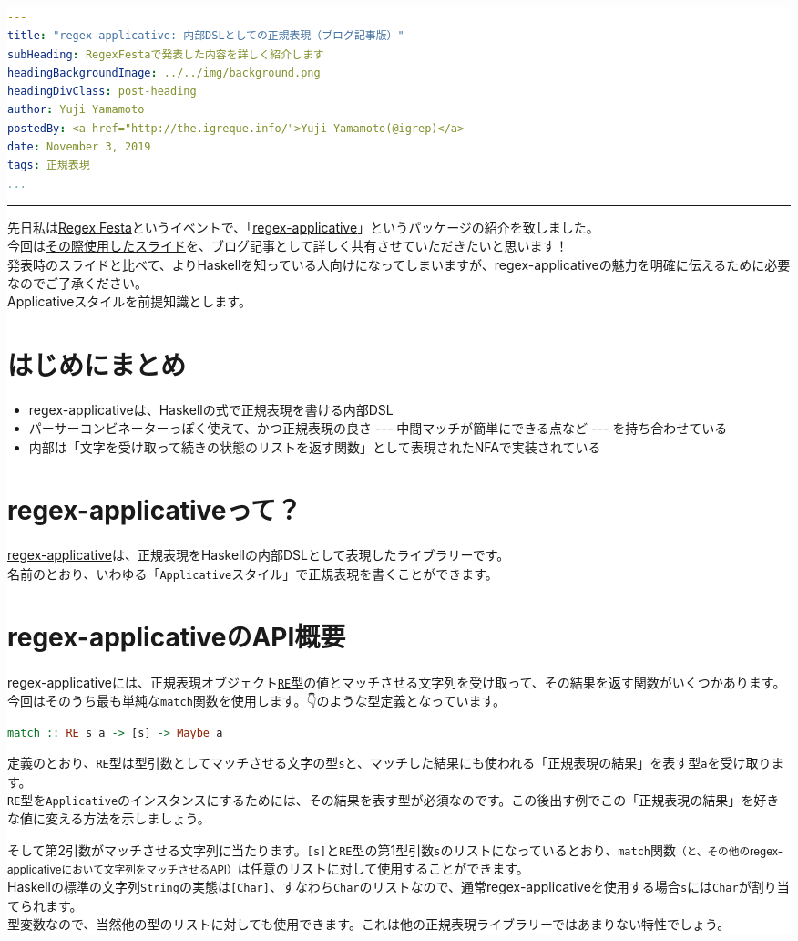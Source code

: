 ```yaml
---
title: "regex-applicative: 内部DSLとしての正規表現（ブログ記事版）"
subHeading: RegexFestaで発表した内容を詳しく紹介します
headingBackgroundImage: ../../img/background.png
headingDivClass: post-heading
author: Yuji Yamamoto
postedBy: <a href="http://the.igreque.info/">Yuji Yamamoto(@igrep)</a>
date: November 3, 2019
tags: 正規表現
...
```

---

先日私は[Regex Festa](https://opt.connpass.com/event/140566/)というイベントで、「[regex-applicative](http://hackage.haskell.org/package/regex-applicative)」というパッケージの紹介を致しました。  
今回は[その際使用したスライド](https://the.igreque.info/slides/2019-10-18-regex-applicative.html)を、ブログ記事として詳しく共有させていただきたいと思います！  
発表時のスライドと比べて、よりHaskellを知っている人向けになってしまいますが、regex-applicativeの魅力を明確に伝えるために必要なのでご了承ください。  
Applicativeスタイルを前提知識とします。

# はじめにまとめ

- regex-applicativeは、Haskellの式で正規表現を書ける内部DSL
- パーサーコンビネーターっぽく使えて、かつ正規表現の良さ --- 中間マッチが簡単にできる点など --- を持ち合わせている
- 内部は「文字を受け取って続きの状態のリストを返す関数」として表現されたNFAで実装されている

# regex-applicativeって？

[regex-applicative](http://hackage.haskell.org/package/regex-applicative)は、正規表現をHaskellの内部DSLとして表現したライブラリーです。  
名前のとおり、いわゆる「`Applicative`スタイル」で正規表現を書くことができます。

# regex-applicativeのAPI概要

regex-applicativeには、正規表現オブジェクト[`RE`型](http://hackage.haskell.org/package/regex-applicative-0.3.3.1/docs/Text-Regex-Applicative.html#t:RE)の値とマッチさせる文字列を受け取って、その結果を返す関数がいくつかあります。  
今回はそのうち最も単純な`match`関数を使用します。👇のような型定義となっています。

```haskell
match :: RE s a -> [s] -> Maybe a
```

定義のとおり、`RE`型は型引数としてマッチさせる文字の型`s`と、マッチした結果にも使われる「正規表現の結果」を表す型`a`を受け取ります。  
`RE`型を`Applicative`のインスタンスにするためには、その結果を表す型が必須なのです。この後出す例でこの「正規表現の結果」を好きな値に変える方法を示しましょう。

そして第2引数がマッチさせる文字列に当たります。`[s]`と`RE`型の第1型引数`s`のリストになっているとおり、`match`関数<small>（と、その他のregex-applicativeにおいて文字列をマッチさせるAPI）</small>は任意のリストに対して使用することができます。  
Haskellの標準の文字列`String`の実態は`[Char]`、すなわち`Char`のリストなので、通常regex-applicativeを使用する場合`s`には`Char`が割り当てられます。  
型変数なので、当然他の型のリストに対しても使用できます。これは他の正規表現ライブラリーではあまりない特性でしょう。


[^alternative]: `Alternative`は、`Applicative`より強力な（できることが多い）型クラスです。そういう意味で、regex-applicativeは本当は「regex-alternative」と呼んだ方が適切なのかも知れません。
[^capture]: 正確には、キャプチャーした文字列を正規表現の中で再利用することができないので、他の正規表現ライブラリーのキャプチャー機能と完全に同等のことができるわけではありません。これは現状のregex-applicativeの制限です。
[^https]: もちろん、実際のところhttpsの場合デフォルトのポート番号は443であるべきですが、ちゃんと実装しようとすると結構複雑になるのでご容赦を！
[^few]: この記事の最後の方を書いていて思い出しました。regex-applicativeはDFAベースの正規表現エンジンでは不可能な「控えめな繰り返し」をサポートしているから、という理由もあるようです。なぜDFAベースでは「控えめな繰り返し」ができないかは私もうまく説明できません...。
[^dfa-impl]: 『正規表現技術入門』のp. 132における実装例では、これを状態と文字による二次元配列として実装しています。
[^parconc-thread]: 並行並列プログラミングで出てくるあの「スレッド」とは違うのでご注意ください。
[^regex]: ただし、一般に、正規表現ライブラリーであってもこのような書き方をした方が効率よくマッチさせやすいでしょう。
[^substring-parser]: [こちらの記事](https://haskell.jp/blog/posts/2018/substring-parser.html)でも触れているとおり、かつて私も同じ目的のパッケージを作成しました。しかし、これらのパッケージの方が明らかにドキュメントが充実していて、機能も豊富なので今回はこれらを紹介します。将来的にはsubstring-parserはdeprecatedにするかも知れません。